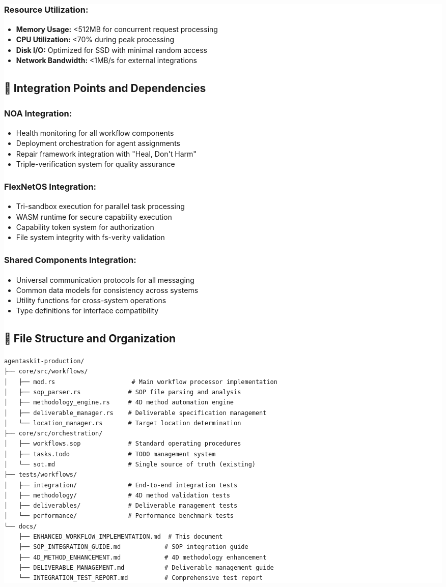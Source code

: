 ### **Resource Utilization:**
- **Memory Usage:** <512MB for concurrent request processing
- **CPU Utilization:** <70% during peak processing
- **Disk I/O:** Optimized for SSD with minimal random access
- **Network Bandwidth:** <1MB/s for external integrations

## 🔗 Integration Points and Dependencies

### **NOA Integration:**
- Health monitoring for all workflow components
- Deployment orchestration for agent assignments
- Repair framework integration with "Heal, Don't Harm"
- Triple-verification system for quality assurance

### **FlexNetOS Integration:**
- Tri-sandbox execution for parallel task processing
- WASM runtime for secure capability execution
- Capability token system for authorization
- File system integrity with fs-verity validation

### **Shared Components Integration:**
- Universal communication protocols for all messaging
- Common data models for consistency across systems
- Utility functions for cross-system operations
- Type definitions for interface compatibility

## 📁 File Structure and Organization

```
agentaskit-production/
├── core/src/workflows/
│   ├── mod.rs                     # Main workflow processor implementation
│   ├── sop_parser.rs             # SOP file parsing and analysis
│   ├── methodology_engine.rs     # 4D method automation engine
│   ├── deliverable_manager.rs    # Deliverable specification management
│   └── location_manager.rs       # Target location determination
├── core/src/orchestration/
│   ├── workflows.sop             # Standard operating procedures
│   ├── tasks.todo                # TODO management system
│   └── sot.md                    # Single source of truth (existing)
├── tests/workflows/
│   ├── integration/              # End-to-end integration tests
│   ├── methodology/              # 4D method validation tests
│   ├── deliverables/             # Deliverable management tests
│   └── performance/              # Performance benchmark tests
└── docs/
    ├── ENHANCED_WORKFLOW_IMPLEMENTATION.md  # This document
    ├── SOP_INTEGRATION_GUIDE.md            # SOP integration guide
    ├── 4D_METHOD_ENHANCEMENT.md            # 4D methodology enhancement
    ├── DELIVERABLE_MANAGEMENT.md           # Deliverable management guide
    └── INTEGRATION_TEST_REPORT.md          # Comprehensive test report
```
